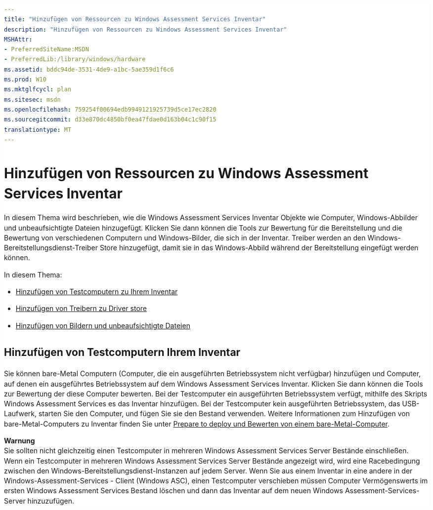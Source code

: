 ```yaml
---
title: "Hinzufügen von Ressourcen zu Windows Assessment Services Inventar"
description: "Hinzufügen von Ressourcen zu Windows Assessment Services Inventar"
MSHAttr:
- PreferredSiteName:MSDN
- PreferredLib:/library/windows/hardware
ms.assetid: bddc94de-3531-4de9-a1bc-5ae359d1f6c6
ms.prod: W10
ms.mktglfcycl: plan
ms.sitesec: msdn
ms.openlocfilehash: 759254f00694edb9949121925739d5ce17ec2820
ms.sourcegitcommit: d33e870dc4850bf0ea47fdae0d163b04c1c90f15
translationtype: MT
---
```

# <a name="add-assets-to-windows-assessment-services-inventory"></a>Hinzufügen von Ressourcen zu Windows Assessment Services Inventar


In diesem Thema wird beschrieben, wie die Windows Assessment Services Inventar Objekte wie Computer, Windows-Abbilder und unbeaufsichtigte Dateien hinzugefügt. Klicken Sie dann können die Tools zur Bewertung für die Bereitstellung und die Bewertung von verschiedenen Computern und Windows-Bilder, die sich in der Inventar. Treiber werden an den Windows-Bereitstellungsdienst-Treiber Store hinzugefügt, damit sie in das Windows-Abbild während der Bereitstellung eingefügt werden können.

In diesem Thema:

-   [Hinzufügen von Testcomputern zu Ihrem Inventar](#addcomps)

-   [Hinzufügen von Treibern zu Driver store](#adddrivers-was)

-   [Hinzufügen von Bildern und unbeaufsichtigte Dateien](#addimages-was)

## <a name="a-href-idaddcompsaadding-test-computers-to-your-inventory"></a><a href="" id="addcomps"></a>Hinzufügen von Testcomputern Ihrem Inventar


Sie können bare-Metal Computern (Computer, die ein ausgeführten Betriebssystem nicht verfügbar) hinzufügen und Computer, auf denen ein ausgeführtes Betriebssystem auf dem Windows Assessment Services Inventar. Klicken Sie dann können die Tools zur Bewertung der diese Computer bewerten. Bei der Testcomputer ein ausgeführten Betriebssystem verfügt, mithilfe des Skripts Windows Assessment Services es das Inventar hinzufügen. Bei der Testcomputer kein ausgeführten Betriebssystem, das USB-Laufwerk, starten Sie den Computer, und fügen Sie sie den Bestand verwenden. Weitere Informationen zum Hinzufügen von bare-Metal-Computers zu Inventar finden Sie unter [Prepare to deploy und Bewerten von einem bare-Metal-Computer](prepare-to-deploy-and-assess-a-bare-metal-computer.md).

**Warnung**  
Sie sollten nicht gleichzeitig einen Testcomputer in mehreren Windows Assessment Services Server Bestände einschließen. Wenn ein Testcomputer in mehreren Windows Assessment Services Server Bestände angezeigt wird, wird eine Racebedingung zwischen den Windows-Bereitstellungsdienst-Instanzen auf jedem Server. Wenn Sie aus einem Inventar in eine andere in der Windows-Assessment-Services - Client (Windows ASC), einen Testcomputer verschieben müssen Computer Vermögenswerts im ersten Windows Assessment Services Bestand löschen und dann das Inventar auf dem neuen Windows Assessment-Services-Server hinzuzufügen.
